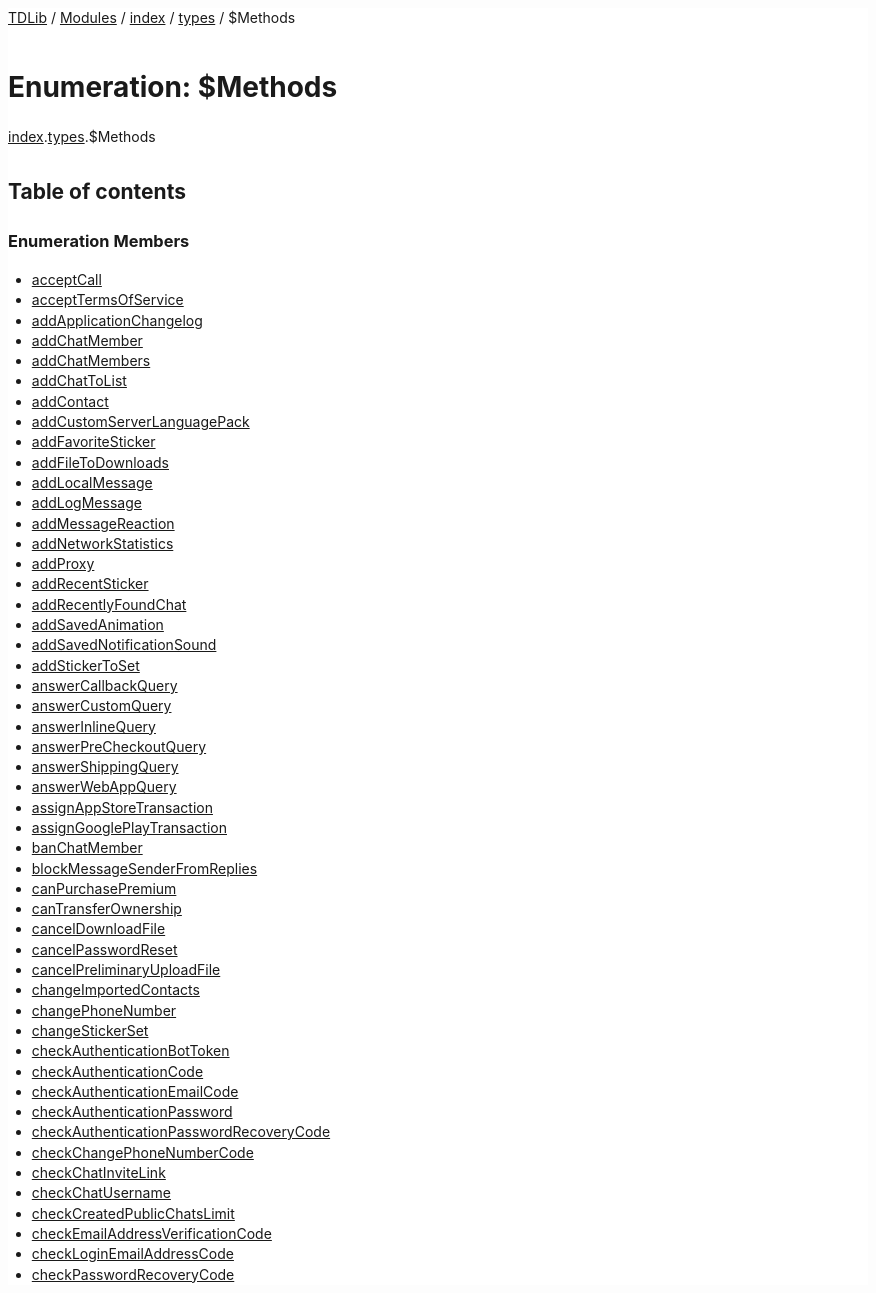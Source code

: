 [TDLib](../README.md) / [Modules](../modules.md) / [index](../modules/index.md) / [types](../modules/index.types.md) / $Methods

# Enumeration: $Methods

[index](../modules/index.md).[types](../modules/index.types.md).$Methods

## Table of contents

### Enumeration Members

- [acceptCall](index.types._Methods.md#acceptcall)
- [acceptTermsOfService](index.types._Methods.md#accepttermsofservice)
- [addApplicationChangelog](index.types._Methods.md#addapplicationchangelog)
- [addChatMember](index.types._Methods.md#addchatmember)
- [addChatMembers](index.types._Methods.md#addchatmembers)
- [addChatToList](index.types._Methods.md#addchattolist)
- [addContact](index.types._Methods.md#addcontact)
- [addCustomServerLanguagePack](index.types._Methods.md#addcustomserverlanguagepack)
- [addFavoriteSticker](index.types._Methods.md#addfavoritesticker)
- [addFileToDownloads](index.types._Methods.md#addfiletodownloads)
- [addLocalMessage](index.types._Methods.md#addlocalmessage)
- [addLogMessage](index.types._Methods.md#addlogmessage)
- [addMessageReaction](index.types._Methods.md#addmessagereaction)
- [addNetworkStatistics](index.types._Methods.md#addnetworkstatistics)
- [addProxy](index.types._Methods.md#addproxy)
- [addRecentSticker](index.types._Methods.md#addrecentsticker)
- [addRecentlyFoundChat](index.types._Methods.md#addrecentlyfoundchat)
- [addSavedAnimation](index.types._Methods.md#addsavedanimation)
- [addSavedNotificationSound](index.types._Methods.md#addsavednotificationsound)
- [addStickerToSet](index.types._Methods.md#addstickertoset)
- [answerCallbackQuery](index.types._Methods.md#answercallbackquery)
- [answerCustomQuery](index.types._Methods.md#answercustomquery)
- [answerInlineQuery](index.types._Methods.md#answerinlinequery)
- [answerPreCheckoutQuery](index.types._Methods.md#answerprecheckoutquery)
- [answerShippingQuery](index.types._Methods.md#answershippingquery)
- [answerWebAppQuery](index.types._Methods.md#answerwebappquery)
- [assignAppStoreTransaction](index.types._Methods.md#assignappstoretransaction)
- [assignGooglePlayTransaction](index.types._Methods.md#assigngoogleplaytransaction)
- [banChatMember](index.types._Methods.md#banchatmember)
- [blockMessageSenderFromReplies](index.types._Methods.md#blockmessagesenderfromreplies)
- [canPurchasePremium](index.types._Methods.md#canpurchasepremium)
- [canTransferOwnership](index.types._Methods.md#cantransferownership)
- [cancelDownloadFile](index.types._Methods.md#canceldownloadfile)
- [cancelPasswordReset](index.types._Methods.md#cancelpasswordreset)
- [cancelPreliminaryUploadFile](index.types._Methods.md#cancelpreliminaryuploadfile)
- [changeImportedContacts](index.types._Methods.md#changeimportedcontacts)
- [changePhoneNumber](index.types._Methods.md#changephonenumber)
- [changeStickerSet](index.types._Methods.md#changestickerset)
- [checkAuthenticationBotToken](index.types._Methods.md#checkauthenticationbottoken)
- [checkAuthenticationCode](index.types._Methods.md#checkauthenticationcode)
- [checkAuthenticationEmailCode](index.types._Methods.md#checkauthenticationemailcode)
- [checkAuthenticationPassword](index.types._Methods.md#checkauthenticationpassword)
- [checkAuthenticationPasswordRecoveryCode](index.types._Methods.md#checkauthenticationpasswordrecoverycode)
- [checkChangePhoneNumberCode](index.types._Methods.md#checkchangephonenumbercode)
- [checkChatInviteLink](index.types._Methods.md#checkchatinvitelink)
- [checkChatUsername](index.types._Methods.md#checkchatusername)
- [checkCreatedPublicChatsLimit](index.types._Methods.md#checkcreatedpublicchatslimit)
- [checkEmailAddressVerificationCode](index.types._Methods.md#checkemailaddressverificationcode)
- [checkLoginEmailAddressCode](index.types._Methods.md#checkloginemailaddresscode)
- [checkPasswordRecoveryCode](index.types._Methods.md#checkpasswordrecoverycode)